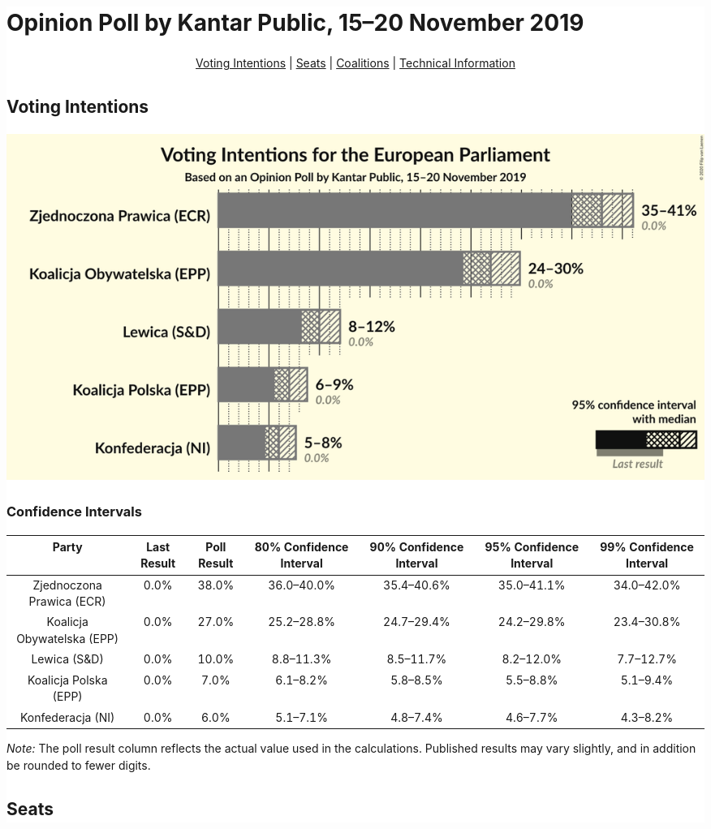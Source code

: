 # Opinion Poll by Kantar Public, 15–20 November 2019

<p align="center"><a href="#voting-intentions">Voting Intentions</a> | <a href="#seats">Seats</a> | <a href="#coalitions">Coalitions</a> | <a href="#technical-information">Technical Information</a></p>

## Voting Intentions

![Graph with voting intentions not yet produced](2019-11-20-KantarPublic.png "Voting Intentions")

### Confidence Intervals

| Party | Last Result | Poll Result | 80% Confidence Interval | 90% Confidence Interval | 95% Confidence Interval | 99% Confidence Interval |
|:-----:|:-----------:|:-----------:|:-----------------------:|:-----------------------:|:-----------------------:|:-----------------------:|
| Zjednoczona Prawica (ECR) | 0.0% | 38.0% | 36.0–40.0% |35.4–40.6% |35.0–41.1% |34.0–42.0% |
| Koalicja Obywatelska (EPP) | 0.0% | 27.0% | 25.2–28.8% |24.7–29.4% |24.2–29.8% |23.4–30.8% |
| Lewica (S&D) | 0.0% | 10.0% | 8.8–11.3% |8.5–11.7% |8.2–12.0% |7.7–12.7% |
| Koalicja Polska (EPP) | 0.0% | 7.0% | 6.1–8.2% |5.8–8.5% |5.5–8.8% |5.1–9.4% |
| Konfederacja (NI) | 0.0% | 6.0% | 5.1–7.1% |4.8–7.4% |4.6–7.7% |4.3–8.2% |

*Note:* The poll result column reflects the actual value used in the calculations. Published results may vary slightly, and in addition be rounded to fewer digits.

## Seats
